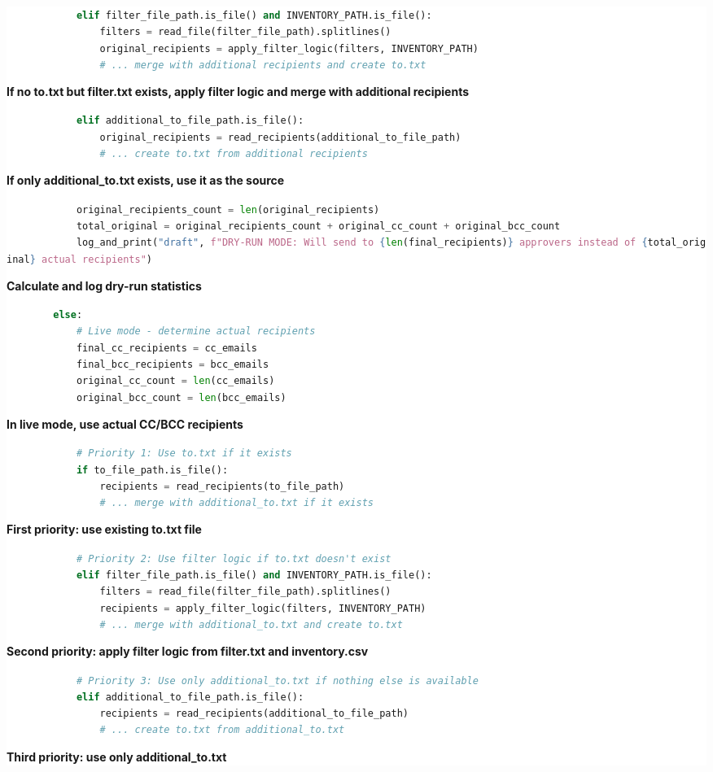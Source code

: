 ```python
            elif filter_file_path.is_file() and INVENTORY_PATH.is_file():
                filters = read_file(filter_file_path).splitlines()
                original_recipients = apply_filter_logic(filters, INVENTORY_PATH)
                # ... merge with additional recipients and create to.txt
```
**If no to.txt but filter.txt exists, apply filter logic and merge with additional recipients**

```python
            elif additional_to_file_path.is_file():
                original_recipients = read_recipients(additional_to_file_path)
                # ... create to.txt from additional recipients
```
**If only additional_to.txt exists, use it as the source**

```python
            original_recipients_count = len(original_recipients)
            total_original = original_recipients_count + original_cc_count + original_bcc_count
            log_and_print("draft", f"DRY-RUN MODE: Will send to {len(final_recipients)} approvers instead of {total_original} actual recipients")
```
**Calculate and log dry-run statistics**

```python
        else:
            # Live mode - determine actual recipients
            final_cc_recipients = cc_emails
            final_bcc_recipients = bcc_emails
            original_cc_count = len(cc_emails)
            original_bcc_count = len(bcc_emails)
```
**In live mode, use actual CC/BCC recipients**

```python
            # Priority 1: Use to.txt if it exists
            if to_file_path.is_file():
                recipients = read_recipients(to_file_path)
                # ... merge with additional_to.txt if it exists
```
**First priority: use existing to.txt file**

```python
            # Priority 2: Use filter logic if to.txt doesn't exist
            elif filter_file_path.is_file() and INVENTORY_PATH.is_file():
                filters = read_file(filter_file_path).splitlines()
                recipients = apply_filter_logic(filters, INVENTORY_PATH)
                # ... merge with additional_to.txt and create to.txt
```
**Second priority: apply filter logic from filter.txt and inventory.csv**

```python
            # Priority 3: Use only additional_to.txt if nothing else is available
            elif additional_to_file_path.is_file():
                recipients = read_recipients(additional_to_file_path)
                # ... create to.txt from additional_to.txt
```
**Third priority: use only additional_to.txt**
